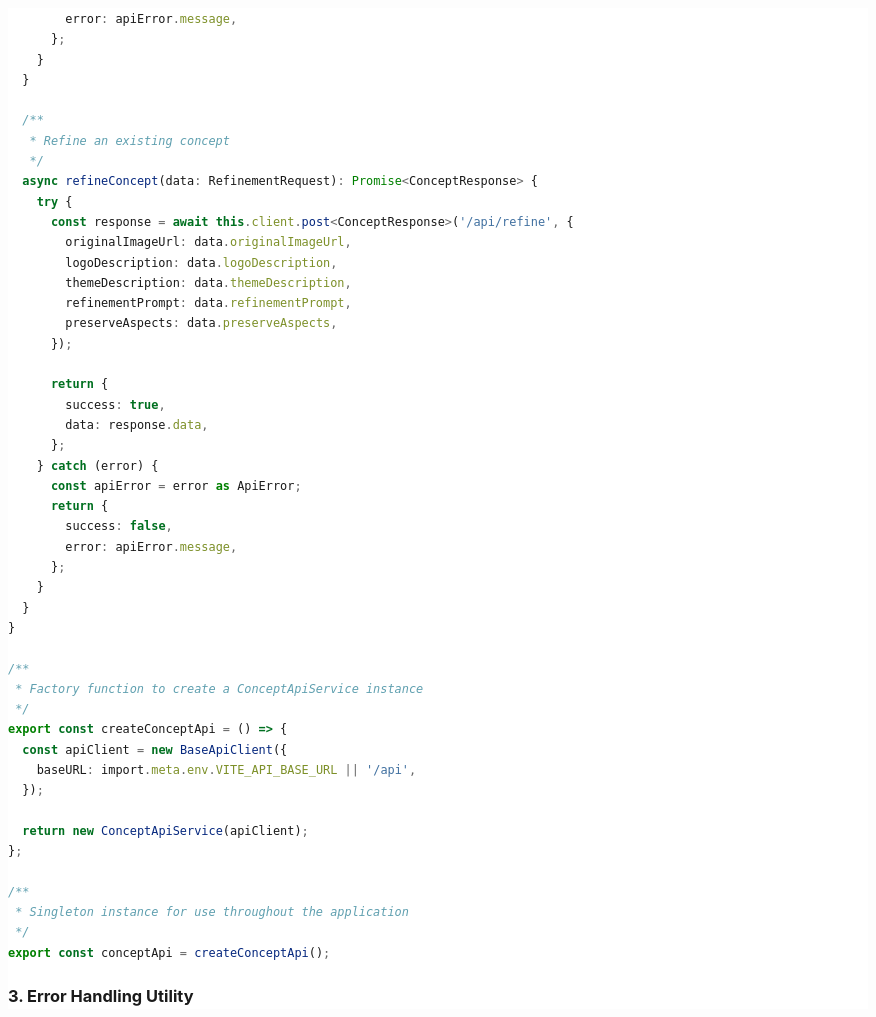 ```typescript
        error: apiError.message,
      };
    }
  }
  
  /**
   * Refine an existing concept
   */
  async refineConcept(data: RefinementRequest): Promise<ConceptResponse> {
    try {
      const response = await this.client.post<ConceptResponse>('/api/refine', {
        originalImageUrl: data.originalImageUrl,
        logoDescription: data.logoDescription,
        themeDescription: data.themeDescription,
        refinementPrompt: data.refinementPrompt,
        preserveAspects: data.preserveAspects,
      });
      
      return {
        success: true,
        data: response.data,
      };
    } catch (error) {
      const apiError = error as ApiError;
      return {
        success: false,
        error: apiError.message,
      };
    }
  }
}

/**
 * Factory function to create a ConceptApiService instance
 */
export const createConceptApi = () => {
  const apiClient = new BaseApiClient({
    baseURL: import.meta.env.VITE_API_BASE_URL || '/api',
  });
  
  return new ConceptApiService(apiClient);
};

/**
 * Singleton instance for use throughout the application
 */
export const conceptApi = createConceptApi();
```

### 3. Error Handling Utility
